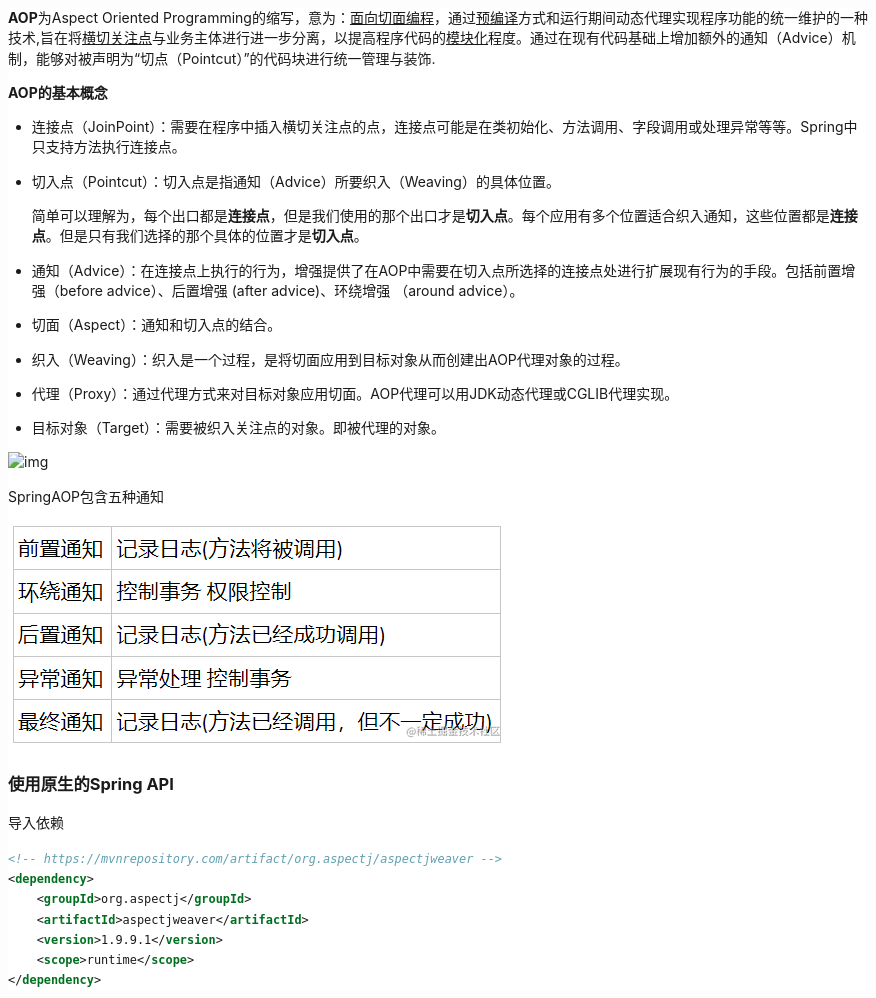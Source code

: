 **AOP**为Aspect Oriented Programming的缩写，意为：[面向切面编程](https://baike.baidu.com/item/面向切面编程/6016335?fromModule=lemma_inlink)，通过[预编译](https://baike.baidu.com/item/预编译/3191547?fromModule=lemma_inlink)方式和运行期间动态代理实现程序功能的统一维护的一种技术,旨在将[横切关注点](https://zh.wikipedia.org/wiki/横切关注点)与业务主体进行进一步分离，以提高程序代码的[模块化](https://zh.wikipedia.org/wiki/模块化编程)程度。通过在现有代码基础上增加额外的通知（Advice）机制，能够对被声明为“切点（Pointcut）”的代码块进行统一管理与装饰.

**AOP的基本概念**

- 连接点（JoinPoint）：需要在程序中插入横切关注点的点，连接点可能是在类初始化、方法调用、字段调用或处理异常等等。Spring中只支持方法执行连接点。

- 切入点（Pointcut）：切入点是指通知（Advice）所要织入（Weaving）的具体位置。

  简单可以理解为，每个出口都是**连接点**，但是我们使用的那个出口才是**切入点**。每个应用有多个位置适合织入通知，这些位置都是**连接点**。但是只有我们选择的那个具体的位置才是**切入点**。

- 通知（Advice）：在连接点上执行的行为，增强提供了在AOP中需要在切入点所选择的连接点处进行扩展现有行为的手段。包括前置增强（before advice）、后置增强 (after advice)、环绕增强 （around advice）。

- 切面（Aspect）：通知和切入点的结合。

- 织入（Weaving）：织入是一个过程，是将切面应用到目标对象从而创建出AOP代理对象的过程。

- 代理（Proxy）：通过代理方式来对目标对象应用切面。AOP代理可以用JDK动态代理或CGLIB代理实现。

- 目标对象（Target）：需要被织入关注点的对象。即被代理的对象。

![img](webp.webp)

SpringAOP包含五种通知

![JAVA-Spring AOP五大通知类型- 掘金](16c514c51a386d57tplv-t2oaga2asx-zoom-in-crop-mark4536000.png)



### 使用原生的Spring API

导入依赖

```xml
<!-- https://mvnrepository.com/artifact/org.aspectj/aspectjweaver -->
<dependency>
    <groupId>org.aspectj</groupId>
    <artifactId>aspectjweaver</artifactId>
    <version>1.9.9.1</version>
    <scope>runtime</scope>
</dependency>
```

